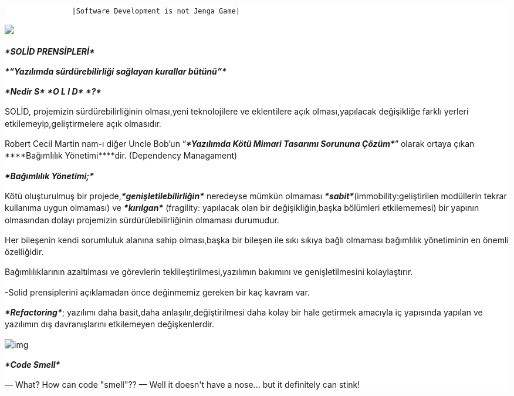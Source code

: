 					|Software Development is not Jenga Game|

![](https://i0.wp.com/www.hasanaytac.net/wp-content/uploads/2019/02/1qfk6AFv4OF1GRd1WZJc25A.jpeg?fit=740%2C300)


 
***\*SOLİD PRENSİPLERİ\****

***\*“Yazılımda sürdürebilirliği sağlayan kurallar bütünü”\****

 

***\*Nedir S\**** ***\*O L I D\**** ***\*?\****

 

SOLİD, projemizin sürdürebilirliğinin olması,yeni teknolojilere ve eklentilere açık olması,yapılacak değişikliğe farklı yerleri etkilemeyip,geliştirmelere açık olmasıdır.

Robert Cecil Martin nam-ı diğer Uncle Bob’un “***\*Yazılımda Kötü Mimari Tasarımı Sorununa Çözüm\****” olarak ortaya çıkan ***\*Bağımlılık Yönetimi\****dir. (Dependency Managament)

 

***\*Bağımlılık Yönetimi;\**** 

 

Kötü oluşturulmuş bir projede,***\*genişletilebilirliğin\**** neredeyse mümkün olmaması ***\*sabit\****(immobility:geliştirilen modüllerin tekrar kullanıma uygun olmaması) ve ***\*kırılgan\**** (fragility: yapılacak olan bir değişikliğin,başka bölümleri etkilememesi) bir yapının olmasından dolayı projemizin sürdürülebilirliğinin olmaması durumudur.

 

Her bileşenin kendi sorumluluk alanına sahip olması,başka bir bileşen ile sıkı sıkıya bağlı olmaması bağımlılık yönetiminin en önemli özelliğidir.

 

Bağımlılıklarının azaltılması ve görevlerin teklileştirilmesi,yazılımın bakımını ve genişletilmesini kolaylaştırır.

 

-Solid prensiplerini açıklamadan önce değinmemiz gereken bir kaç kavram var.



 

***\*Refactoring\****; yazılımı daha basit,daha anlaşılır,değiştirilmesi daha kolay bir hale getirmek amacıyla iç yapısında yapılan ve yazılımın dış davranışlarını etkilemeyen değişkenlerdir.

 

 

![img](file:///C:\Users\hp\AppData\Local\Temp\ksohtml8304\wps2.jpg) 



***\*Code Smell\**** 

— What? How can code "smell"??
— Well it doesn't have a nose... but it definitely can stink!

 

